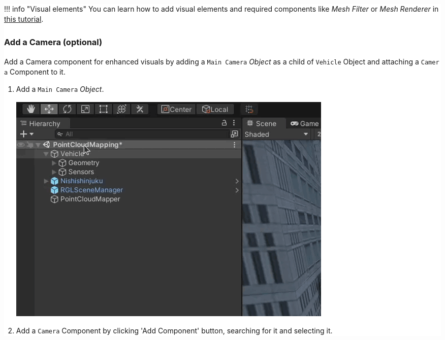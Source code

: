 !!! info "Visual elements"
    You can learn how to add visual elements and required components like *Mesh Filter* or *Mesh Renderer* in [this tutorial](../../Vehicle/AddNewVehicle/AddVisualElements/).

### Add a Camera (optional)
Add a Camera component for enhanced visuals by adding a `Main Camera` *Object* as a child of `Vehicle` Object and attaching a `Camera` Component to it.

1. Add a `Main Camera` *Object*.

    ![vehicle camera add object](vehicle_camera_add_object.gif)

2. Add a `Camera` Component by clicking 'Add Component' button, searching for it and selecting it.
